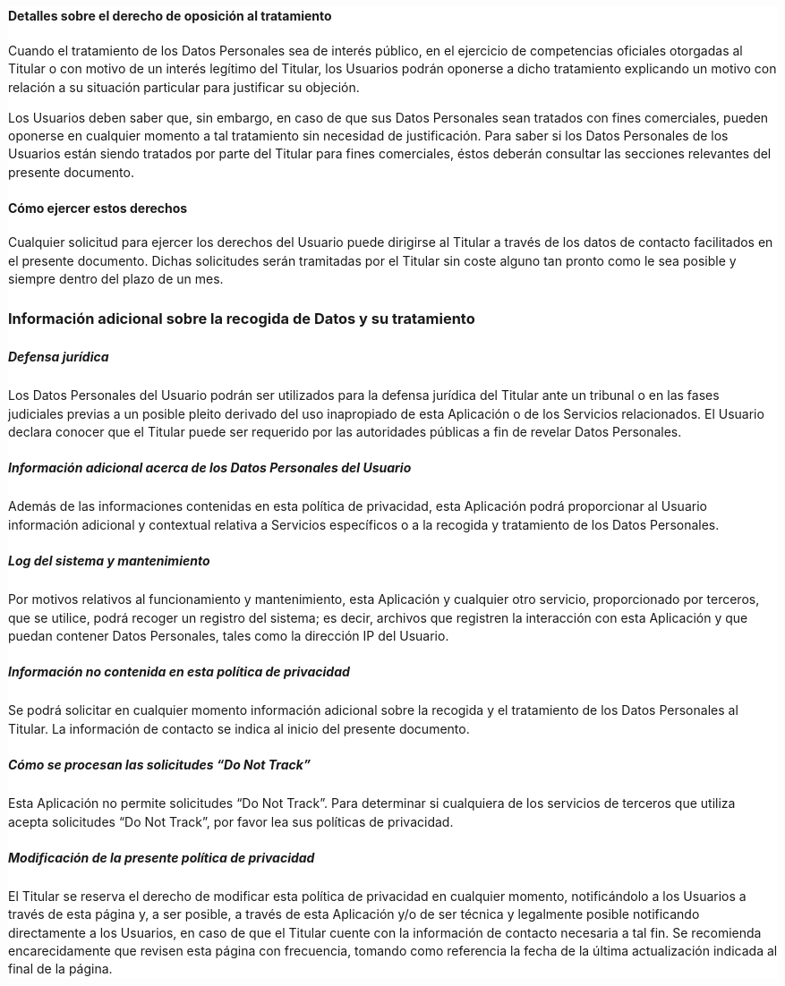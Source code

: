 #### Detalles sobre el derecho de oposición al tratamiento
Cuando el tratamiento de los Datos Personales sea de interés público, en el ejercicio de competencias oficiales otorgadas al Titular o con motivo de un interés legítimo del Titular, los Usuarios podrán oponerse a dicho tratamiento explicando un motivo con relación a su situación particular para justificar su objeción.

Los Usuarios deben saber que, sin embargo, en caso de que sus Datos Personales sean tratados con fines comerciales, pueden oponerse en cualquier momento a tal tratamiento sin necesidad de justificación. Para saber si los Datos Personales de los Usuarios están siendo tratados por parte del Titular para fines comerciales, éstos deberán consultar las secciones relevantes del presente documento.

#### Cómo ejercer estos derechos
Cualquier solicitud para ejercer los derechos del Usuario puede dirigirse al Titular a través de los datos de contacto facilitados en el presente documento. Dichas solicitudes serán tramitadas por el Titular sin coste alguno tan pronto como le sea posible y siempre dentro del plazo de un mes.

### Información adicional sobre la recogida de Datos y su tratamiento
##### Defensa jurídica
Los Datos Personales del Usuario podrán ser utilizados para la defensa jurídica del Titular ante un tribunal o en las fases judiciales previas a un posible pleito derivado del uso inapropiado de esta Aplicación o de los Servicios relacionados.
El Usuario declara conocer que el Titular puede ser requerido por las autoridades públicas a fin de revelar Datos Personales.

##### Información adicional acerca de los Datos Personales del Usuario
Además de las informaciones contenidas en esta política de privacidad, esta Aplicación podrá proporcionar al Usuario información adicional y contextual relativa a Servicios específicos o a la recogida y tratamiento de los Datos Personales.

##### Log del sistema y mantenimiento
Por motivos relativos al funcionamiento y mantenimiento, esta Aplicación y cualquier otro servicio, proporcionado por terceros, que se utilice, podrá recoger un registro del sistema; es decir, archivos que registren la interacción con esta Aplicación y que puedan contener Datos Personales, tales como la dirección IP del Usuario.

##### Información no contenida en esta política de privacidad
Se podrá solicitar en cualquier momento información adicional sobre la recogida y el tratamiento de los Datos Personales al Titular. La información de contacto se indica al inicio del presente documento.

##### Cómo se procesan las solicitudes “Do Not Track”
Esta Aplicación no permite solicitudes “Do Not Track”.
Para determinar si cualquiera de los servicios de terceros que utiliza acepta solicitudes “Do Not Track”, por favor lea sus políticas de privacidad.

##### Modificación de la presente política de privacidad
El Titular se reserva el derecho de modificar esta política de privacidad en cualquier momento, notificándolo a los Usuarios a través de esta página y, a ser posible, a través de esta Aplicación y/o de ser técnica y legalmente posible notificando directamente a los Usuarios, en caso de que el Titular cuente con la información de contacto necesaria a tal fin. Se recomienda encarecidamente que revisen esta página con frecuencia, tomando como referencia la fecha de la última actualización indicada al final de la página.
